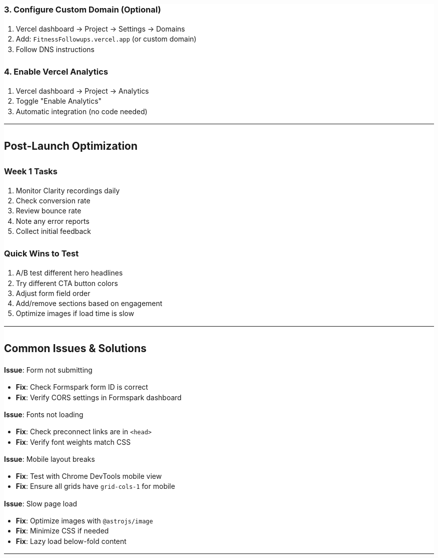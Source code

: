 ### 3. Configure Custom Domain (Optional)

1. Vercel dashboard → Project → Settings → Domains
2. Add: `FitnessFollowups.vercel.app` (or custom domain)
3. Follow DNS instructions

### 4. Enable Vercel Analytics

1. Vercel dashboard → Project → Analytics
2. Toggle "Enable Analytics"
3. Automatic integration (no code needed)

---

## Post-Launch Optimization

### Week 1 Tasks

1. Monitor Clarity recordings daily
2. Check conversion rate
3. Review bounce rate
4. Note any error reports
5. Collect initial feedback

### Quick Wins to Test

1. A/B test different hero headlines
2. Try different CTA button colors
3. Adjust form field order
4. Add/remove sections based on engagement
5. Optimize images if load time is slow

---

## Common Issues & Solutions

**Issue**: Form not submitting

- **Fix**: Check Formspark form ID is correct
- **Fix**: Verify CORS settings in Formspark dashboard

**Issue**: Fonts not loading

- **Fix**: Check preconnect links are in `<head>`
- **Fix**: Verify font weights match CSS

**Issue**: Mobile layout breaks

- **Fix**: Test with Chrome DevTools mobile view
- **Fix**: Ensure all grids have `grid-cols-1` for mobile

**Issue**: Slow page load

- **Fix**: Optimize images with `@astrojs/image`
- **Fix**: Minimize CSS if needed
- **Fix**: Lazy load below-fold content

---